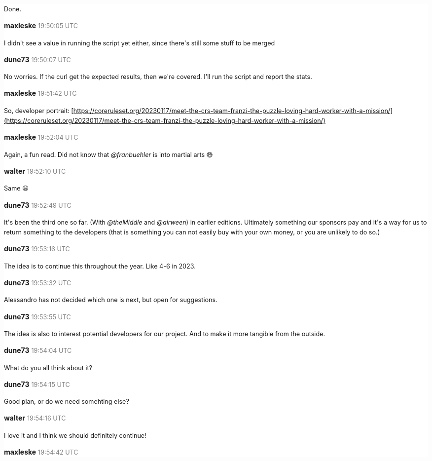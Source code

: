 <span style="font-size: 90%;">Done.</span>

**maxleske** <span style="color: grey; font-size: 90%;">19:50:05 UTC</span>

<span style="font-size: 90%;">I didn't see a value in running the script yet either, since there's still some stuff to be merged</span>

**dune73** <span style="color: grey; font-size: 90%;">19:50:07 UTC</span>

<span style="font-size: 90%;">No worries. If the curl get the expected results, then we're covered. I'll run the script and report the stats.</span>

**maxleske** <span style="color: grey; font-size: 90%;">19:51:42 UTC</span>

<span style="font-size: 90%;">So, developer portrait: [https://coreruleset.org/20230117/meet-the-crs-team-franzi-the-puzzle-loving-hard-worker-with-a-mission/](https://coreruleset.org/20230117/meet-the-crs-team-franzi-the-puzzle-loving-hard-worker-with-a-mission/)</span>

**maxleske** <span style="color: grey; font-size: 90%;">19:52:04 UTC</span>

<span style="font-size: 90%;">Again, a fun read. Did not know that _@franbuehler_ is into martial arts :sweat_smile:</span>

**walter** <span style="color: grey; font-size: 90%;">19:52:10 UTC</span>

<span style="font-size: 90%;">Same :smile:</span>

**dune73** <span style="color: grey; font-size: 90%;">19:52:49 UTC</span>

<span style="font-size: 90%;">It's been the third one so far. (With _@theMiddle_ and _@airween_) in earlier editions. Ultimately something our sponsors pay and it's a way for us to return something to the developers (that is something you can not easily buy with your own money, or you are unlikely to do so.)</span>

**dune73** <span style="color: grey; font-size: 90%;">19:53:16 UTC</span>

<span style="font-size: 90%;">The idea is to continue this throughout the year. Like 4-6 in 2023.</span>

**dune73** <span style="color: grey; font-size: 90%;">19:53:32 UTC</span>

<span style="font-size: 90%;">Alessandro has not decided which one is next, but open for suggestions.</span>

**dune73** <span style="color: grey; font-size: 90%;">19:53:55 UTC</span>

<span style="font-size: 90%;">The idea is also to interest potential developers for our project. And to make it more tangible from the outside.</span>

**dune73** <span style="color: grey; font-size: 90%;">19:54:04 UTC</span>

<span style="font-size: 90%;">What do you all think about it?</span>

**dune73** <span style="color: grey; font-size: 90%;">19:54:15 UTC</span>

<span style="font-size: 90%;">Good plan, or do we need somehting else?</span>

**walter** <span style="color: grey; font-size: 90%;">19:54:16 UTC</span>

<span style="font-size: 90%;">I love it and I think we should definitely continue!</span>

**maxleske** <span style="color: grey; font-size: 90%;">19:54:42 UTC</span>
